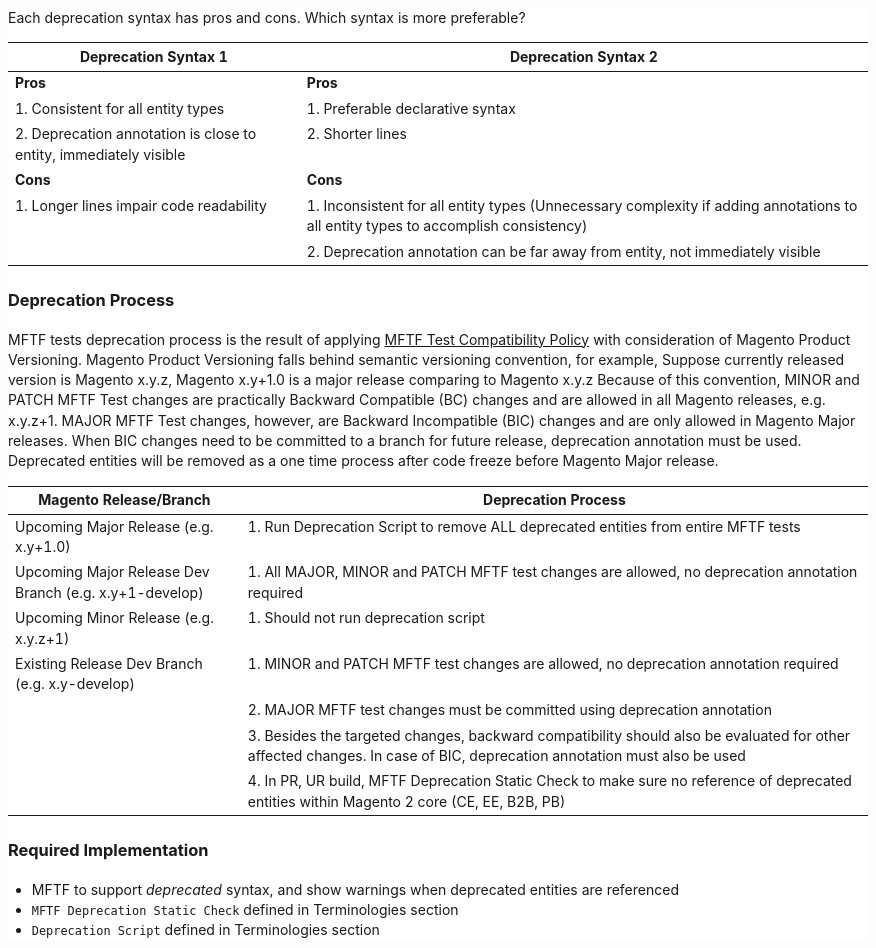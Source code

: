Each deprecation syntax has pros and cons. Which syntax is more preferable?

|**Deprecation Syntax 1**|**Deprecation Syntax 2**|
|---|---|
|**Pros**|**Pros**|
|1. Consistent for all entity types|1. Preferable declarative syntax|
|2. Deprecation annotation is close to entity, immediately visible|2. Shorter lines|
|**Cons**|**Cons**|
|1. Longer lines impair code readability|1. Inconsistent for all entity types (Unnecessary complexity if adding annotations to all entity types to accomplish consistency)|
| |2. Deprecation annotation can be far away from entity, not immediately visible|

### Deprecation Process

MFTF tests deprecation process is the result of applying [MFTF Test Compatibility Policy][] with consideration of Magento Product Versioning. Magento Product Versioning falls behind semantic versioning convention, for example, Suppose currently released version is Magento x.y.z, Magento x.y+1.0 is a major release comparing to Magento x.y.z Because of this convention, MINOR and PATCH MFTF Test changes are practically Backward Compatible (BC) changes and are allowed in all Magento releases, e.g. x.y.z+1. MAJOR MFTF Test changes, however, are Backward Incompatible (BIC) changes and are only allowed in Magento Major releases. When BIC changes need to be committed to a branch for future release, deprecation annotation must be used. Deprecated entities will be removed as a one time process after code freeze before Magento Major release.

|**Magento Release/Branch**|**Deprecation Process**|
|---|---|
|Upcoming Major Release (e.g. x.y+1.0)|1. Run Deprecation Script to remove ALL deprecated entities from entire MFTF tests|
|Upcoming Major Release Dev Branch (e.g. x.y+1-develop)|1. All MAJOR, MINOR and PATCH MFTF test changes are allowed, no deprecation annotation required|
|Upcoming Minor Release (e.g. x.y.z+1)|1. Should not run deprecation script|
|Existing Release Dev Branch (e.g. x.y-develop)|1. MINOR and PATCH MFTF test changes are allowed, no deprecation annotation required|
| |2. MAJOR MFTF test changes must be committed using deprecation annotation|
| |3. Besides the targeted changes, backward compatibility should also be evaluated for other affected changes. In case of BIC, deprecation annotation must also be used|
| |4. In PR, UR build, MFTF Deprecation Static Check to make sure no reference of deprecated entities within Magento 2 core (CE, EE, B2B, PB)|

### Required Implementation
* MFTF to support _deprecated_ syntax, and show warnings when deprecated entities are referenced
* `MFTF Deprecation Static Check` defined in Terminologies section
* `Deprecation Script` defined in Terminologies section



[MFTF Test Compatibility Policy]: versioning-and-backward-compatibility-policy.md